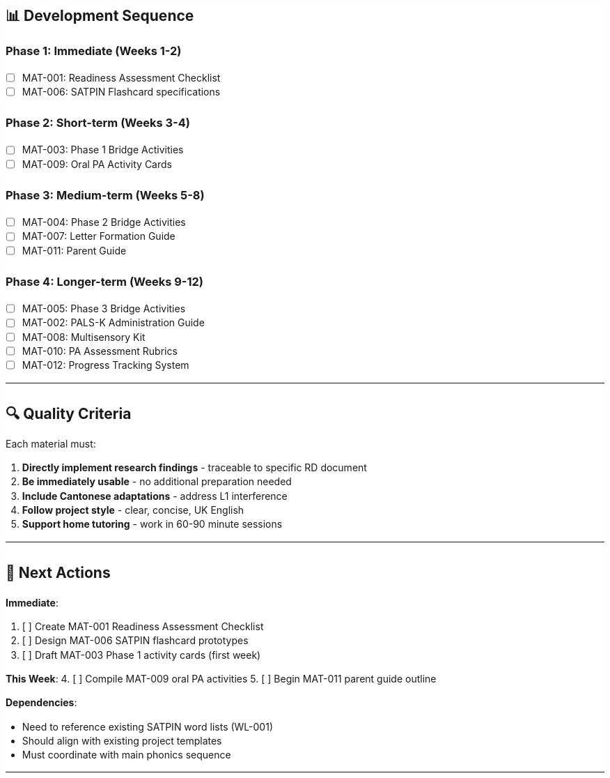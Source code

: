 
## 📊 Development Sequence

### Phase 1: Immediate (Weeks 1-2)
- [ ] MAT-001: Readiness Assessment Checklist
- [ ] MAT-006: SATPIN Flashcard specifications

### Phase 2: Short-term (Weeks 3-4)
- [ ] MAT-003: Phase 1 Bridge Activities
- [ ] MAT-009: Oral PA Activity Cards

### Phase 3: Medium-term (Weeks 5-8)
- [ ] MAT-004: Phase 2 Bridge Activities
- [ ] MAT-007: Letter Formation Guide
- [ ] MAT-011: Parent Guide

### Phase 4: Longer-term (Weeks 9-12)
- [ ] MAT-005: Phase 3 Bridge Activities
- [ ] MAT-002: PALS-K Administration Guide
- [ ] MAT-008: Multisensory Kit
- [ ] MAT-010: PA Assessment Rubrics
- [ ] MAT-012: Progress Tracking System

---

## 🔍 Quality Criteria

Each material must:
1. **Directly implement research findings** - traceable to specific RD document
2. **Be immediately usable** - no additional preparation needed
3. **Include Cantonese adaptations** - address L1 interference
4. **Follow project style** - clear, concise, UK English
5. **Support home tutoring** - work in 60-90 minute sessions

---

## 📝 Next Actions

**Immediate**:
1. [ ] Create MAT-001 Readiness Assessment Checklist
2. [ ] Design MAT-006 SATPIN flashcard prototypes
3. [ ] Draft MAT-003 Phase 1 activity cards (first week)

**This Week**:
4. [ ] Compile MAT-009 oral PA activities
5. [ ] Begin MAT-011 parent guide outline

**Dependencies**:
- Need to reference existing SATPIN word lists (WL-001)
- Should align with existing project templates
- Must coordinate with main phonics sequence

---